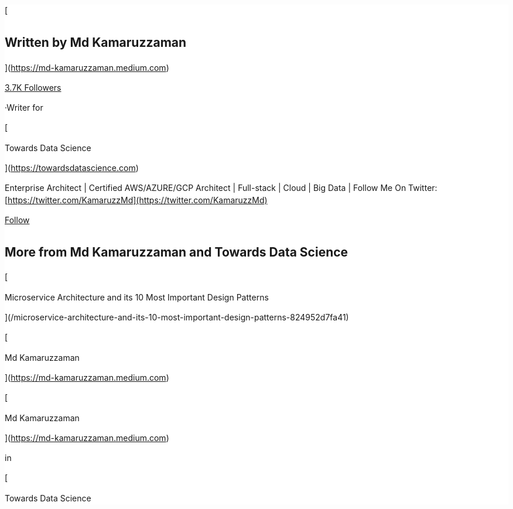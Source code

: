 [](https://medium.com/m/signin?actionUrl=%2F_%2Fapi%2Fsubscriptions%2Fnewsletters%2F4535c0a58a17&operation=register&redirect=https%3A%2F%2Ftowardsdatascience.com%2F10-excellent-github-repositories-for-every-java-developer-41084a91ade9&newsletterV3=df4b39a6f082&newsletterV3Id=4535c0a58a17&user=Md+Kamaruzzaman&userId=df4b39a6f082)

[

Written by Md Kamaruzzaman
--------------------------

](https://md-kamaruzzaman.medium.com)

[3.7K Followers](https://md-kamaruzzaman.medium.com/followers)

·Writer for

[

Towards Data Science

](https://towardsdatascience.com)

Enterprise Architect | Certified AWS/AZURE/GCP Architect | Full-stack | Cloud | Big Data | Follow Me On Twitter: [https://twitter.com/KamaruzzMd](https://twitter.com/KamaruzzMd)

[Follow](https://medium.com/m/signin?actionUrl=https%3A%2F%2Fmedium.com%2F_%2Fsubscribe%2Fuser%2Fdf4b39a6f082&operation=register&redirect=https%3A%2F%2Ftowardsdatascience.com%2F10-excellent-github-repositories-for-every-java-developer-41084a91ade9&user=Md+Kamaruzzaman&userId=df4b39a6f082)

[](https://medium.com/m/signin?actionUrl=%2F_%2Fapi%2Fsubscriptions%2Fnewsletters%2F4535c0a58a17&operation=register&redirect=https%3A%2F%2Ftowardsdatascience.com%2F10-excellent-github-repositories-for-every-java-developer-41084a91ade9&newsletterV3=df4b39a6f082&newsletterV3Id=4535c0a58a17&user=Md+Kamaruzzaman&userId=df4b39a6f082)

More from Md Kamaruzzaman and Towards Data Science
--------------------------------------------------

[

Microservice Architecture and its 10 Most Important Design Patterns

](/microservice-architecture-and-its-10-most-important-design-patterns-824952d7fa41)

[

Md Kamaruzzaman



](https://md-kamaruzzaman.medium.com)

[

Md Kamaruzzaman

](https://md-kamaruzzaman.medium.com)

in

[

Towards Data Science

